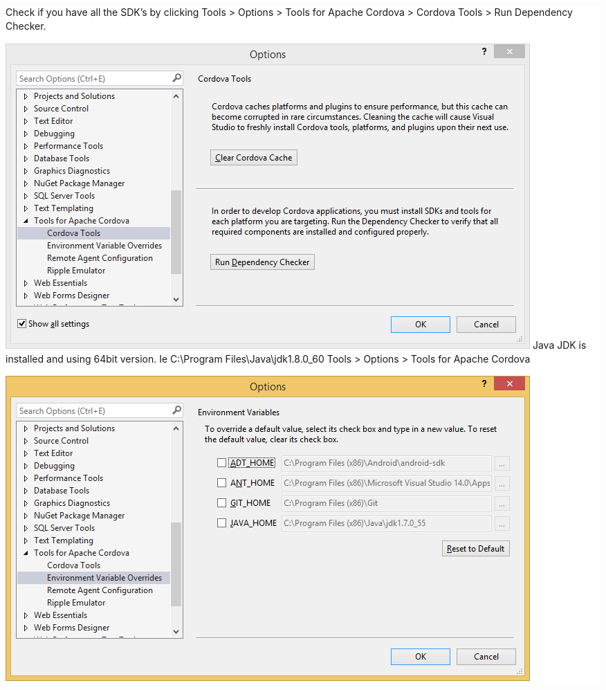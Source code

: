 Check if you have all the SDK’s by clicking Tools &gt; Options &gt; Tools for Apache Cordova &gt; Cordova Tools &gt; Run Dependency Checker.

![](./MANAGEMENT/md/media/image4.png)
 Java JDK is installed and using 64bit version. Ie C:\\Program Files\\Java\\jdk1.8.0\_60
 Tools &gt; Options &gt; Tools for Apache Cordova

![](./MANAGEMENT/md/media/image5.png)
